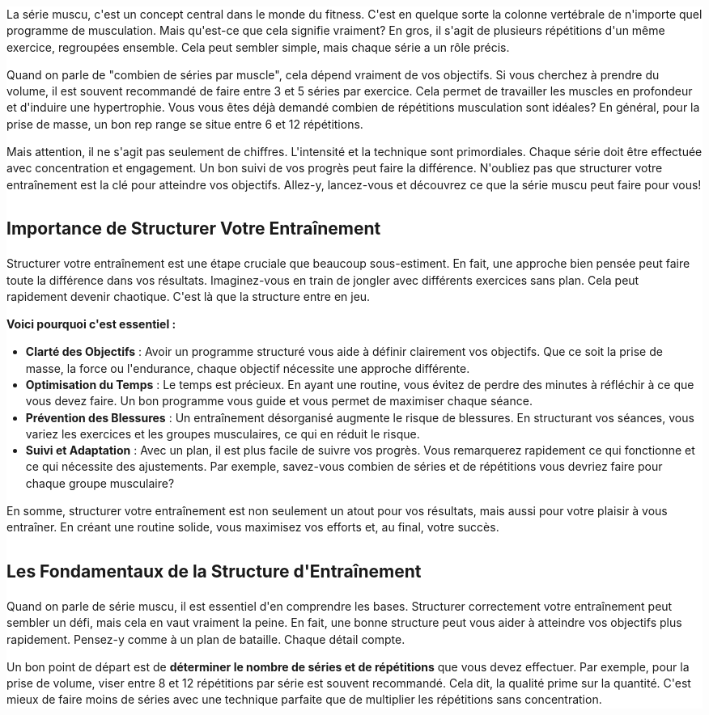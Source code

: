 La série muscu, c'est un concept central dans le monde du fitness. C'est en quelque sorte la colonne vertébrale de n'importe quel programme de musculation. Mais qu'est-ce que cela signifie vraiment? En gros, il s'agit de plusieurs répétitions d'un même exercice, regroupées ensemble. Cela peut sembler simple, mais chaque série a un rôle précis.

Quand on parle de "combien de séries par muscle", cela dépend vraiment de vos objectifs. Si vous cherchez à prendre du volume, il est souvent recommandé de faire entre 3 et 5 séries par exercice. Cela permet de travailler les muscles en profondeur et d'induire une hypertrophie. Vous vous êtes déjà demandé combien de répétitions musculation sont idéales? En général, pour la prise de masse, un bon rep range se situe entre 6 et 12 répétitions.

Mais attention, il ne s'agit pas seulement de chiffres. L'intensité et la technique sont primordiales. Chaque série doit être effectuée avec concentration et engagement. Un bon suivi de vos progrès peut faire la différence. N'oubliez pas que structurer votre entraînement est la clé pour atteindre vos objectifs. Allez-y, lancez-vous et découvrez ce que la série muscu peut faire pour vous!

## Importance de Structurer Votre Entraînement

Structurer votre entraînement est une étape cruciale que beaucoup sous-estiment. En fait, une approche bien pensée peut faire toute la différence dans vos résultats. Imaginez-vous en train de jongler avec différents exercices sans plan. Cela peut rapidement devenir chaotique. C'est là que la structure entre en jeu.

**Voici pourquoi c'est essentiel :**

-   **Clarté des Objectifs** : Avoir un programme structuré vous aide à définir clairement vos objectifs. Que ce soit la prise de masse, la force ou l'endurance, chaque objectif nécessite une approche différente.
-   **Optimisation du Temps** : Le temps est précieux. En ayant une routine, vous évitez de perdre des minutes à réfléchir à ce que vous devez faire. Un bon programme vous guide et vous permet de maximiser chaque séance.
-   **Prévention des Blessures** : Un entraînement désorganisé augmente le risque de blessures. En structurant vos séances, vous variez les exercices et les groupes musculaires, ce qui en réduit le risque.
-   **Suivi et Adaptation** : Avec un plan, il est plus facile de suivre vos progrès. Vous remarquerez rapidement ce qui fonctionne et ce qui nécessite des ajustements. Par exemple, savez-vous combien de séries et de répétitions vous devriez faire pour chaque groupe musculaire?

En somme, structurer votre entraînement est non seulement un atout pour vos résultats, mais aussi pour votre plaisir à vous entraîner. En créant une routine solide, vous maximisez vos efforts et, au final, votre succès.

## Les Fondamentaux de la Structure d'Entraînement

Quand on parle de série muscu, il est essentiel d'en comprendre les bases. Structurer correctement votre entraînement peut sembler un défi, mais cela en vaut vraiment la peine. En fait, une bonne structure peut vous aider à atteindre vos objectifs plus rapidement. Pensez-y comme à un plan de bataille. Chaque détail compte.

Un bon point de départ est de **déterminer le nombre de séries et de répétitions** que vous devez effectuer. Par exemple, pour la prise de volume, viser entre 8 et 12 répétitions par série est souvent recommandé. Cela dit, la qualité prime sur la quantité. C'est mieux de faire moins de séries avec une technique parfaite que de multiplier les répétitions sans concentration.
